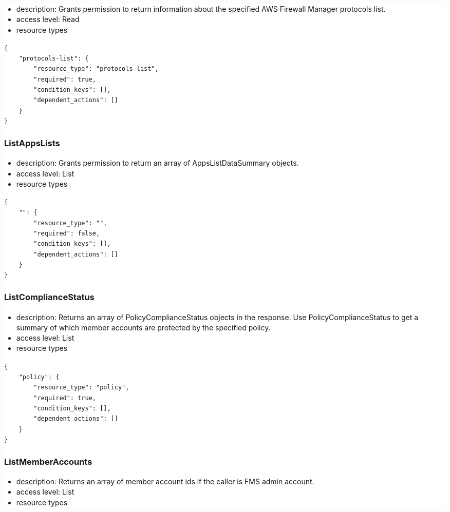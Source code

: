 - description: Grants permission to return information about the specified AWS Firewall Manager protocols list.
- access level: Read
- resource types

```
{
    "protocols-list": {
        "resource_type": "protocols-list",
        "required": true,
        "condition_keys": [],
        "dependent_actions": []
    }
}
```

### ListAppsLists

- description: Grants permission to return an array of AppsListDataSummary objects.
- access level: List
- resource types

```
{
    "": {
        "resource_type": "",
        "required": false,
        "condition_keys": [],
        "dependent_actions": []
    }
}
```

### ListComplianceStatus

- description: Returns an array of PolicyComplianceStatus objects in the response. Use PolicyComplianceStatus to get a summary of which member accounts are protected by the specified policy.
- access level: List
- resource types

```
{
    "policy": {
        "resource_type": "policy",
        "required": true,
        "condition_keys": [],
        "dependent_actions": []
    }
}
```

### ListMemberAccounts

- description: Returns an array of member account ids if the caller is FMS admin account.
- access level: List
- resource types
